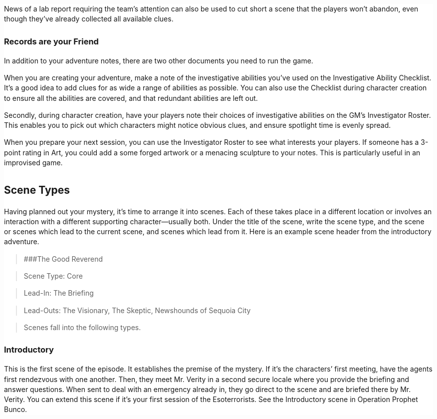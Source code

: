News of a lab report requiring the team’s attention can also be
used to cut short a scene that the players won’t abandon, even
though they’ve already collected all available clues.

### Records are your Friend

In addition to your adventure notes, there are two other documents
you need to run the game.

When you are creating your adventure, make a note of the investigative
abilities you’ve used on the Investigative Ability Checklist.
It’s a good idea to add clues for as wide a range of abilities as
possible. You can also use the Checklist during character creation
to ensure all the abilities are covered, and that redundant abilities
are left out.

Secondly, during character creation, have your players note
their choices of investigative abilities on the GM’s Investigator
Roster. This enables you to pick out
which characters might notice obvious clues, and ensure spotlight
time is evenly spread.

When you prepare your next session, you can use the Investigator
Roster to see what interests your players. If someone has a 3-point
rating in Art, you could add a some forged artwork or a menacing
sculpture to your notes. This is particularly useful in an improvised
game.

## Scene Types

Having planned out your mystery, it’s time to arrange it into
scenes. Each of these takes place in a different location or involves
an interaction with a different supporting character—usually
both. Under the title of the scene, write the scene type, and the
scene or scenes which lead to the current scene, and scenes which
lead from it. Here is an example scene header from the introductory
adventure.

>###The Good Reverend

>Scene Type: Core

>Lead-In: The Briefing

>Lead-Outs: The Visionary, The Skeptic, Newshounds of Sequoia
City

>Scenes fall into the following types.

### Introductory

This is the first scene of the episode. It establishes the premise
of the mystery. If it’s the characters’ first meeting, have the
agents first rendezvous with one another. Then, they meet Mr.
Verity in a second secure locale where you provide the briefing
and answer questions. When sent to deal with an emergency already
in, they go direct to the scene and are briefed there by Mr. Verity.
You can extend this scene if it’s your first session of the Esoterrorists.
See the Introductory scene in Operation Prophet Bunco.
